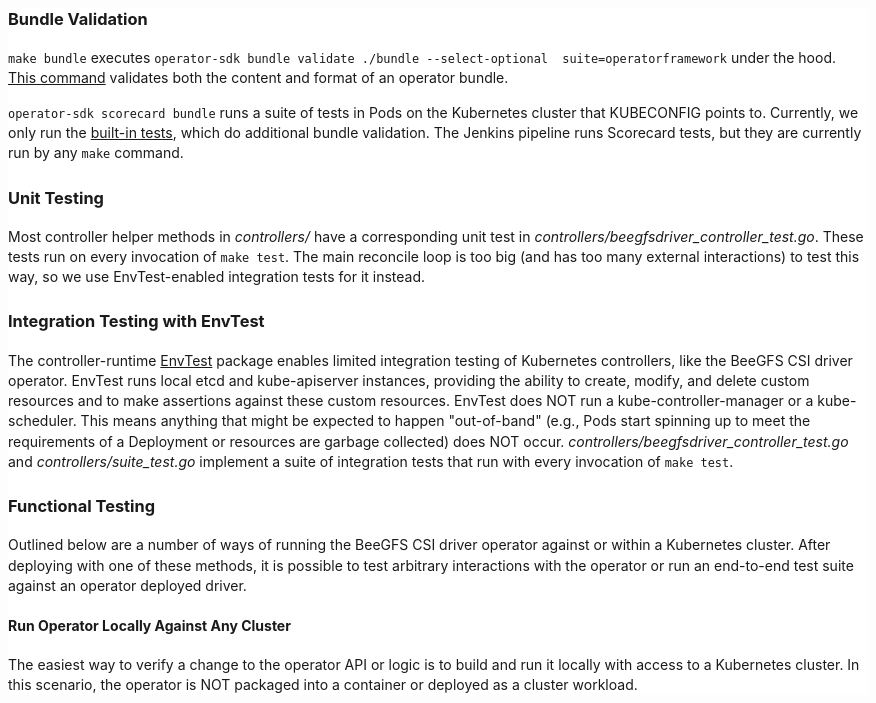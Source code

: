 ### Bundle Validation
<a name="bundle-validation"></a>

`make bundle` executes `operator-sdk bundle validate ./bundle --select-optional 
suite=operatorframework` under the hood. [This 
command](https://sdk.operatorframework.io/docs/cli/operator-sdk_bundle_validate/) 
validates both the content and format of an operator bundle.

`operator-sdk scorecard bundle` runs a suite of tests in Pods on the Kubernetes 
cluster that KUBECONFIG points to. Currently, we only run the [built-in 
tests](https://sdk.operatorframework.io/docs/testing-operators/scorecard/#built-in-tests),
which do additional bundle validation. The Jenkins pipeline runs Scorecard 
tests, but they are currently run by any `make` command.

### Unit Testing
<a name="unit-testing"></a>

Most controller helper methods in *controllers/* have a corresponding unit test 
in *controllers/beegfsdriver_controller_test.go*. These tests run on every 
invocation of `make test`. The main reconcile loop is too big (and has too many 
external interactions) to test this way, so we use EnvTest-enabled integration 
tests for it instead.

### Integration Testing with EnvTest
<a name="envtest"></a>

The controller-runtime 
[EnvTest](https://pkg.go.dev/sigs.k8s.io/controller-runtime/pkg/envtest) 
package enables limited integration testing of Kubernetes controllers, like the 
BeeGFS CSI driver operator. EnvTest runs local etcd and kube-apiserver 
instances, providing the ability to create, modify, and delete custom resources 
and to make assertions against these custom resources. EnvTest does NOT run a 
kube-controller-manager or a kube-scheduler. This means anything that might be 
expected to happen "out-of-band" (e.g., Pods start spinning up to meet the 
requirements of a Deployment or resources are garbage collected) does NOT 
occur. *controllers/beegfsdriver_controller_test.go* and 
*controllers/suite_test.go* implement a suite of integration tests that run 
with every invocation of `make test`.

### Functional Testing
<a name="functional-testing"></a>

Outlined below are a number of ways of running the BeeGFS CSI driver operator 
against or within a Kubernetes cluster. After deploying with one of these 
methods, it is possible to test arbitrary interactions with the operator or run 
an end-to-end test suite against an operator deployed driver.

#### Run Operator Locally Against Any Cluster
<a name="functional-testing-run-local"></a>

The easiest way to verify a change to the operator API or logic is to build and
run it locally with access to a Kubernetes cluster. In this scenario, the
operator is NOT packaged into a container or deployed as a cluster workload.
